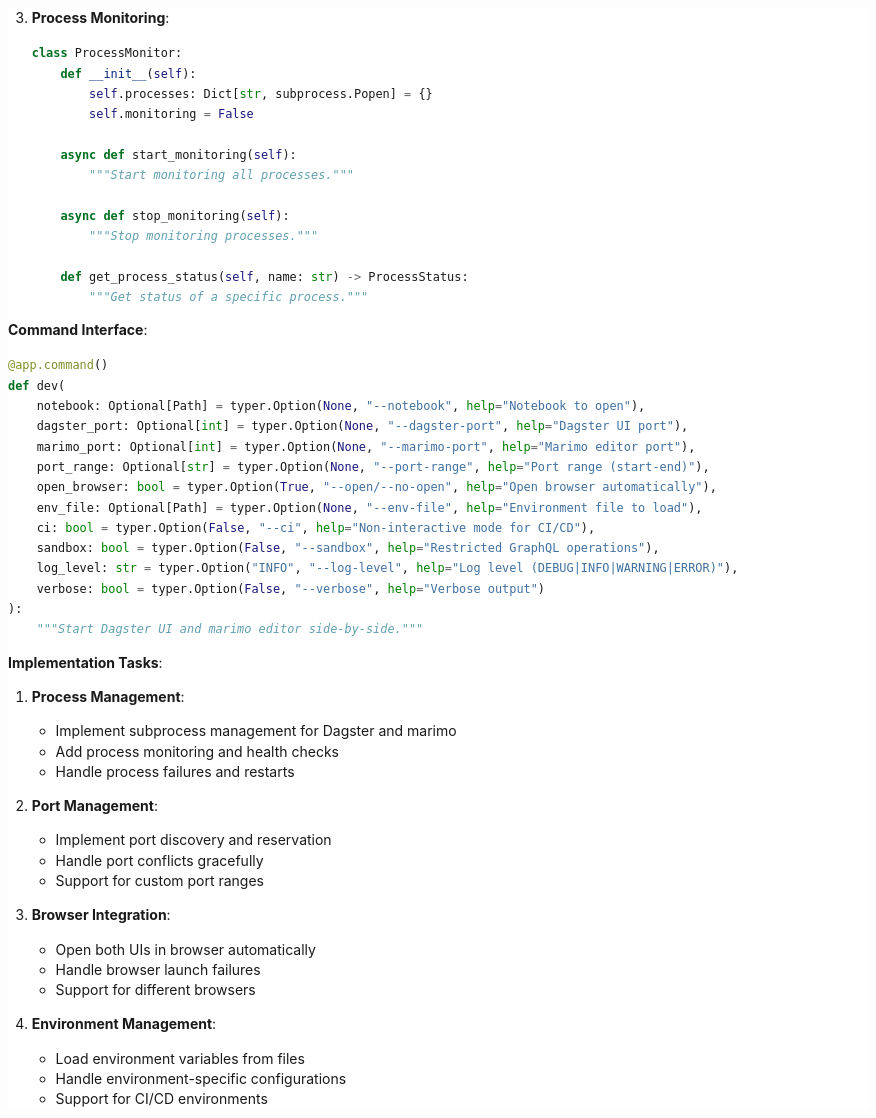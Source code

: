 
3. **Process Monitoring**:
   ```python
   class ProcessMonitor:
       def __init__(self):
           self.processes: Dict[str, subprocess.Popen] = {}
           self.monitoring = False
       
       async def start_monitoring(self):
           """Start monitoring all processes."""
       
       async def stop_monitoring(self):
           """Stop monitoring processes."""
       
       def get_process_status(self, name: str) -> ProcessStatus:
           """Get status of a specific process."""
   ```

**Command Interface**:
```python
@app.command()
def dev(
    notebook: Optional[Path] = typer.Option(None, "--notebook", help="Notebook to open"),
    dagster_port: Optional[int] = typer.Option(None, "--dagster-port", help="Dagster UI port"),
    marimo_port: Optional[int] = typer.Option(None, "--marimo-port", help="Marimo editor port"),
    port_range: Optional[str] = typer.Option(None, "--port-range", help="Port range (start-end)"),
    open_browser: bool = typer.Option(True, "--open/--no-open", help="Open browser automatically"),
    env_file: Optional[Path] = typer.Option(None, "--env-file", help="Environment file to load"),
    ci: bool = typer.Option(False, "--ci", help="Non-interactive mode for CI/CD"),
    sandbox: bool = typer.Option(False, "--sandbox", help="Restricted GraphQL operations"),
    log_level: str = typer.Option("INFO", "--log-level", help="Log level (DEBUG|INFO|WARNING|ERROR)"),
    verbose: bool = typer.Option(False, "--verbose", help="Verbose output")
):
    """Start Dagster UI and marimo editor side-by-side."""
```

**Implementation Tasks**:

1. **Process Management**:
   - Implement subprocess management for Dagster and marimo
   - Add process monitoring and health checks
   - Handle process failures and restarts

2. **Port Management**:
   - Implement port discovery and reservation
   - Handle port conflicts gracefully
   - Support for custom port ranges

3. **Browser Integration**:
   - Open both UIs in browser automatically
   - Handle browser launch failures
   - Support for different browsers

4. **Environment Management**:
   - Load environment variables from files
   - Handle environment-specific configurations
   - Support for CI/CD environments
